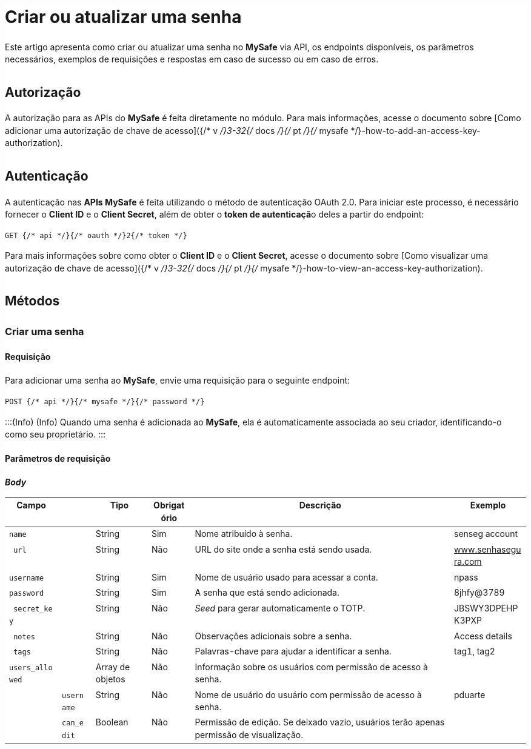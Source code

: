 # Criar ou atualizar uma senha

Este artigo apresenta como criar ou atualizar uma senha no **MySafe** via API, os endpoints disponíveis, os parâmetros necessários, exemplos de requisições e respostas em caso de sucesso ou em caso de erros.

## Autorização

A autorização para as APIs do **MySafe** é feita diretamente no módulo.
Para mais informações, acesse o documento sobre [Como adicionar uma autorização de chave de acesso]({/* v */}3-32{/* docs */}{/* pt */}{/* mysafe */}-how-to-add-an-access-key-authorization).

## Autenticação

A autenticação nas **APIs MySafe** é feita utilizando o método de autenticação OAuth 2.0. Para iniciar este processo, é necessário fornecer o **Client ID** e o **Client Secret**, além de obter o **token de autenticaçã**o deles a partir do endpoint:
```
GET {/* api */}{/* oauth */}2{/* token */}
```
Para mais informações sobre como obter o **Client ID** e o **Client Secret**, acesse o documento sobre [Como visualizar uma autorização de chave de acesso]({/* v */}3-32{/* docs */}{/* pt */}{/* mysafe */}-how-to-view-an-access-key-authorization).

## Métodos

### Criar uma senha


#### Requisição

Para adicionar uma senha ao **MySafe**, envie uma requisição para o seguinte endpoint:

```
POST {/* api */}{/* mysafe */}{/* password */}
```

:::(Info) (Info)
Quando uma senha é adicionada ao **MySafe**, ela é automaticamente associada ao seu criador, identificando-o como seu proprietário.
:::

#### Parâmetros de requisição

***Body***

| Campo |  | Tipo | Obrigatório | Descrição | Exemplo |
| --- | --- | --- | --- | --- |--- |
| ```name ```|  | String | Sim | Nome atribuído à senha. |senseg account |
| ``` url``` |  | String | Não | URL do site onde a senha está sendo usada. |www.senhasegura.com |
| ```username``` |  | String | Sim | Nome de usuário usado para acessar a conta. | npass |
| ```password ``` |  | String | Sim | A senha que está sendo adicionada. | 8jhfy@3789 |
| ``` secret_key``` |  | String  | Não | *Seed* para gerar automaticamente o TOTP. | JBSWY3DPEHPK3PXP |
| ``` notes``` |  | String | Não  | Observações adicionais sobre a senha. |  Access details |
| ``` tags``` |  | String | Não | Palavras-chave para ajudar a identificar a senha.| tag1, tag2 |
| ```users_allowed ``` |  | Array de objetos | Não | Informação sobre os usuários com permissão de acesso à senha.|  |
| | ```username```  | String | Não | Nome de usuário do usuário com permissão de acesso à senha. |  pduarte |
|  | ```can_edit``` | Boolean | Não | Permissão de edição. Se deixado vazio, usuários terão apenas permissão de visualização. |  |